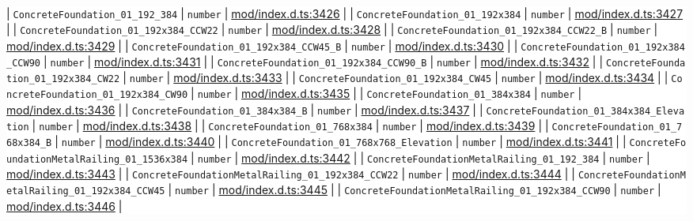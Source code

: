 | <a id="concretefoundation_01_192_384"></a> `ConcreteFoundation_01_192_384` | `number` | [mod/index.d.ts:3426](https://github.com/battlefield-portal-community/portal-docs/blob/6d87e21c5922a3efb03c634dbe98e5fe6e797672/generators/santiago/mod/index.d.ts#L3426) |
| <a id="concretefoundation_01_192x384"></a> `ConcreteFoundation_01_192x384` | `number` | [mod/index.d.ts:3427](https://github.com/battlefield-portal-community/portal-docs/blob/6d87e21c5922a3efb03c634dbe98e5fe6e797672/generators/santiago/mod/index.d.ts#L3427) |
| <a id="concretefoundation_01_192x384_ccw22"></a> `ConcreteFoundation_01_192x384_CCW22` | `number` | [mod/index.d.ts:3428](https://github.com/battlefield-portal-community/portal-docs/blob/6d87e21c5922a3efb03c634dbe98e5fe6e797672/generators/santiago/mod/index.d.ts#L3428) |
| <a id="concretefoundation_01_192x384_ccw22_b"></a> `ConcreteFoundation_01_192x384_CCW22_B` | `number` | [mod/index.d.ts:3429](https://github.com/battlefield-portal-community/portal-docs/blob/6d87e21c5922a3efb03c634dbe98e5fe6e797672/generators/santiago/mod/index.d.ts#L3429) |
| <a id="concretefoundation_01_192x384_ccw45_b"></a> `ConcreteFoundation_01_192x384_CCW45_B` | `number` | [mod/index.d.ts:3430](https://github.com/battlefield-portal-community/portal-docs/blob/6d87e21c5922a3efb03c634dbe98e5fe6e797672/generators/santiago/mod/index.d.ts#L3430) |
| <a id="concretefoundation_01_192x384_ccw90"></a> `ConcreteFoundation_01_192x384_CCW90` | `number` | [mod/index.d.ts:3431](https://github.com/battlefield-portal-community/portal-docs/blob/6d87e21c5922a3efb03c634dbe98e5fe6e797672/generators/santiago/mod/index.d.ts#L3431) |
| <a id="concretefoundation_01_192x384_ccw90_b"></a> `ConcreteFoundation_01_192x384_CCW90_B` | `number` | [mod/index.d.ts:3432](https://github.com/battlefield-portal-community/portal-docs/blob/6d87e21c5922a3efb03c634dbe98e5fe6e797672/generators/santiago/mod/index.d.ts#L3432) |
| <a id="concretefoundation_01_192x384_cw22"></a> `ConcreteFoundation_01_192x384_CW22` | `number` | [mod/index.d.ts:3433](https://github.com/battlefield-portal-community/portal-docs/blob/6d87e21c5922a3efb03c634dbe98e5fe6e797672/generators/santiago/mod/index.d.ts#L3433) |
| <a id="concretefoundation_01_192x384_cw45"></a> `ConcreteFoundation_01_192x384_CW45` | `number` | [mod/index.d.ts:3434](https://github.com/battlefield-portal-community/portal-docs/blob/6d87e21c5922a3efb03c634dbe98e5fe6e797672/generators/santiago/mod/index.d.ts#L3434) |
| <a id="concretefoundation_01_192x384_cw90"></a> `ConcreteFoundation_01_192x384_CW90` | `number` | [mod/index.d.ts:3435](https://github.com/battlefield-portal-community/portal-docs/blob/6d87e21c5922a3efb03c634dbe98e5fe6e797672/generators/santiago/mod/index.d.ts#L3435) |
| <a id="concretefoundation_01_384x384"></a> `ConcreteFoundation_01_384x384` | `number` | [mod/index.d.ts:3436](https://github.com/battlefield-portal-community/portal-docs/blob/6d87e21c5922a3efb03c634dbe98e5fe6e797672/generators/santiago/mod/index.d.ts#L3436) |
| <a id="concretefoundation_01_384x384_b"></a> `ConcreteFoundation_01_384x384_B` | `number` | [mod/index.d.ts:3437](https://github.com/battlefield-portal-community/portal-docs/blob/6d87e21c5922a3efb03c634dbe98e5fe6e797672/generators/santiago/mod/index.d.ts#L3437) |
| <a id="concretefoundation_01_384x384_elevation"></a> `ConcreteFoundation_01_384x384_Elevation` | `number` | [mod/index.d.ts:3438](https://github.com/battlefield-portal-community/portal-docs/blob/6d87e21c5922a3efb03c634dbe98e5fe6e797672/generators/santiago/mod/index.d.ts#L3438) |
| <a id="concretefoundation_01_768x384"></a> `ConcreteFoundation_01_768x384` | `number` | [mod/index.d.ts:3439](https://github.com/battlefield-portal-community/portal-docs/blob/6d87e21c5922a3efb03c634dbe98e5fe6e797672/generators/santiago/mod/index.d.ts#L3439) |
| <a id="concretefoundation_01_768x384_b"></a> `ConcreteFoundation_01_768x384_B` | `number` | [mod/index.d.ts:3440](https://github.com/battlefield-portal-community/portal-docs/blob/6d87e21c5922a3efb03c634dbe98e5fe6e797672/generators/santiago/mod/index.d.ts#L3440) |
| <a id="concretefoundation_01_768x768_elevation"></a> `ConcreteFoundation_01_768x768_Elevation` | `number` | [mod/index.d.ts:3441](https://github.com/battlefield-portal-community/portal-docs/blob/6d87e21c5922a3efb03c634dbe98e5fe6e797672/generators/santiago/mod/index.d.ts#L3441) |
| <a id="concretefoundationmetalrailing_01_1536x384"></a> `ConcreteFoundationMetalRailing_01_1536x384` | `number` | [mod/index.d.ts:3442](https://github.com/battlefield-portal-community/portal-docs/blob/6d87e21c5922a3efb03c634dbe98e5fe6e797672/generators/santiago/mod/index.d.ts#L3442) |
| <a id="concretefoundationmetalrailing_01_192_384"></a> `ConcreteFoundationMetalRailing_01_192_384` | `number` | [mod/index.d.ts:3443](https://github.com/battlefield-portal-community/portal-docs/blob/6d87e21c5922a3efb03c634dbe98e5fe6e797672/generators/santiago/mod/index.d.ts#L3443) |
| <a id="concretefoundationmetalrailing_01_192x384_ccw22"></a> `ConcreteFoundationMetalRailing_01_192x384_CCW22` | `number` | [mod/index.d.ts:3444](https://github.com/battlefield-portal-community/portal-docs/blob/6d87e21c5922a3efb03c634dbe98e5fe6e797672/generators/santiago/mod/index.d.ts#L3444) |
| <a id="concretefoundationmetalrailing_01_192x384_ccw45"></a> `ConcreteFoundationMetalRailing_01_192x384_CCW45` | `number` | [mod/index.d.ts:3445](https://github.com/battlefield-portal-community/portal-docs/blob/6d87e21c5922a3efb03c634dbe98e5fe6e797672/generators/santiago/mod/index.d.ts#L3445) |
| <a id="concretefoundationmetalrailing_01_192x384_ccw90"></a> `ConcreteFoundationMetalRailing_01_192x384_CCW90` | `number` | [mod/index.d.ts:3446](https://github.com/battlefield-portal-community/portal-docs/blob/6d87e21c5922a3efb03c634dbe98e5fe6e797672/generators/santiago/mod/index.d.ts#L3446) |